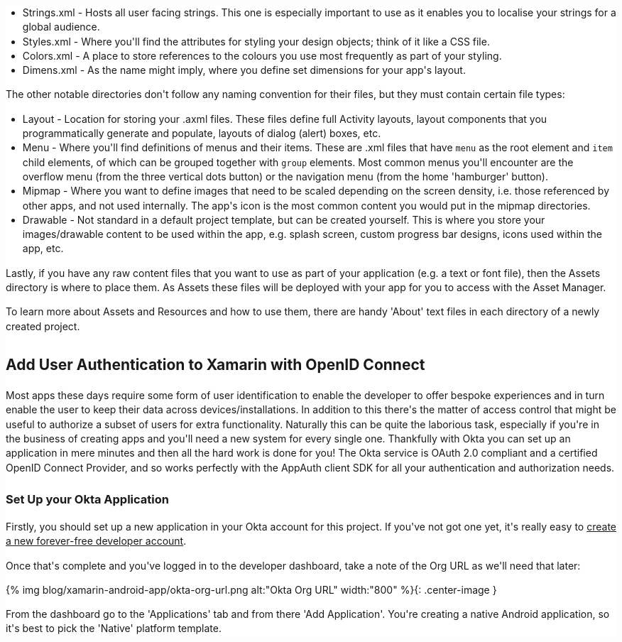 * Strings.xml - Hosts all user facing strings. This one is especially important to use as it enables you to localise your strings for a global audience.
* Styles.xml - Where you'll find the attributes for styling your design objects; think of it like a CSS file.
* Colors.xml - A place to store references to the colours you use most frequently as part of your styling.
* Dimens.xml - As the name might imply, where you define set dimensions for your app's layout.

The other notable directories don't follow any naming convention for their files, but they must contain certain file types:

* Layout - Location for storing your .axml files. These files define full Activity layouts, layout components that you programmatically generate and populate, layouts of dialog (alert) boxes, etc.
* Menu - Where you'll find definitions of menus and their items. These are .xml files that have `menu` as the root element and `item` child elements, of which can be grouped together with `group` elements. Most common menus you'll encounter are the overflow menu (from the three vertical dots button) or the navigation menu (from the home 'hamburger' button).
* Mipmap - Where you want to define images that need to be scaled depending on the screen density, i.e. those referenced by other apps, and not used internally. The app's icon is the most common content you would put in the mipmap directories.
* Drawable - Not standard in a default project template, but can be created yourself. This is where you store your images/drawable content to be used within the app, e.g. splash screen, custom progress bar designs, icons used within the app, etc.

Lastly, if you have any raw content files that you want to use as part of your application (e.g. a text or font file), then the Assets directory is where to place them. As Assets these files will be deployed with your app for you to access with the Asset Manager.

To learn more about Assets and Resources and how to use them, there are handy 'About' text files in each directory of a newly created project.

## Add User Authentication to Xamarin with OpenID Connect
Most apps these days require some form of user identification to enable the developer to offer bespoke experiences and in turn enable the user to keep their data across devices/installations. In addition to this there's the matter of access control that might be useful to authorize a subset of users for extra functionality. Naturally this can be quite the laborious task, especially if you're in the business of creating apps and you'll need a new system for every single one. Thankfully with Okta you can set up an application in mere minutes and then all the hard work is done for you! The Okta service is OAuth 2.0 compliant and a certified OpenID Connect Provider, and so works perfectly with the AppAuth client SDK for all your authentication and authorization needs.

### Set Up your Okta Application
Firstly, you should set up a new application in your Okta account for this project. If you've not got one yet, it's really easy to [create a new forever-free developer account](https://developer.okta.com/signup/).

Once that's complete and you've logged in to the developer dashboard, take a note of the Org URL as we'll need that later:

{% img blog/xamarin-android-app/okta-org-url.png alt:"Okta Org URL" width:"800" %}{: .center-image }

From the dashboard go to the 'Applications' tab and from there 'Add Application'. You're creating a native Android application, so it's best to pick the 'Native' platform template.
